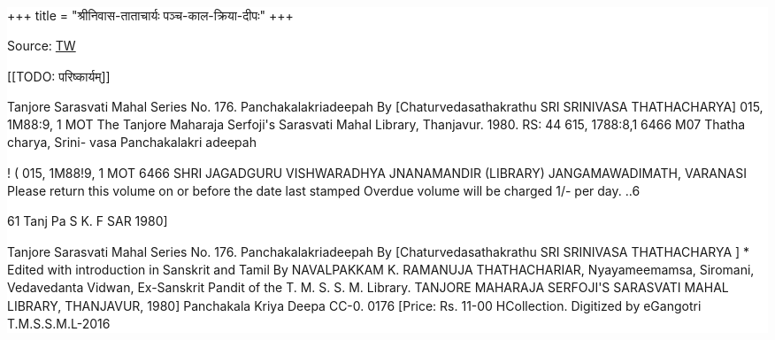 +++
title = "श्रीनिवास-ताताचार्यः पञ्च-काल-क्रिया-दीपः"
+++

Source: [TW](https://archive.org/details/HCAO_pancha-kala-kriya-dipa-by-shrinivas-tathacharya-edited-by-ramanuja-tathachariar-)

[[TODO: परिष्कार्यम्]]

Tanjore Sarasvati Mahal Series No. 176. 
Panchakalakriadeepah 
By 
[Chaturvedasathakrathu 
SRI SRINIVASA THATHACHARYA] 
015, 1M88:9, 1 MOT 
The Tanjore Maharaja Serfoji's Sarasvati Mahal Library, Thanjavur. 
1980. 
RS: 44 
615, 1788:8,1 6466 
M07 
Thatha charya, Srini- 
vasa 
Panchakalakri adeepah 
 
! 
( 
015, 1M88!9, 1 MOT 
6466 
SHRI JAGADGURU VISHWARADHYA JNANAMANDIR 
(LIBRARY) 
JANGAMAWADIMATH, VARANASI 
Please return this volume on or before the date last stamped Overdue volume will be charged 1/- per day. 
..6 
 
61 
Tanj 
Pa 
S 
K. F 
SAR 
1980] 
 
Tanjore Sarasvati Mahal Series No. 176. 
Panchakalakriadeepah 
By 
[Chaturvedasathakrathu 
SRI SRINIVASA THATHACHARYA ] 
* 
Edited with introduction in Sanskrit and Tamil 
By 
NAVALPAKKAM 
K. RAMANUJA THATHACHARIAR, 
Nyayameemamsa, Siromani, 
Vedavedanta Vidwan, 
Ex-Sanskrit Pandit of the T. M. S. S. M. Library. 
TANJORE MAHARAJA SERFOJI'S 
SARASVATI MAHAL LIBRARY, THANJAVUR, 
1980] 
Panchakala Kriya 
Deepa 
CC-0. 
0176 
[Price: Rs. 11-00 
HCollection. Digitized by eGangotri 
T.M.S.S.M.L-2016 
